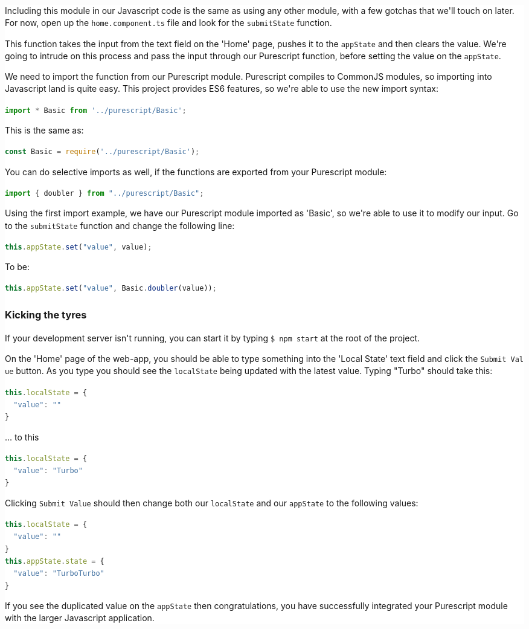 Including this module in our Javascript code is the same as using any other module, with a few gotchas that we'll touch on later. For now, open up the ``home.component.ts`` file and look for the ``submitState`` function.

This function takes the input from the text field on the 'Home' page, pushes it to the ``appState`` and then clears the value. We're going to intrude on this process and pass the input through our Purescript function, before setting the value on the ``appState``.

We need to import the function from our Purescript module. Purescript compiles to CommonJS modules, so importing into Javascript land is quite easy. This project provides ES6 features, so we're able to use the new import syntax:
```javascript
import * Basic from '../purescript/Basic';
```
This is the same as:
```javascript
const Basic = require('../purescript/Basic');
```
You can do selective imports as well, if the functions are exported from your Purescript module:
```javascript
import { doubler } from "../purescript/Basic";
```
Using the first import example, we have our Purescript module imported as 'Basic', so we're able to use it to modify our input. Go to the ``submitState`` function and change the following line:
```javascript
this.appState.set("value", value);
```
To be:
```javascript
this.appState.set("value", Basic.doubler(value));
```

### Kicking the tyres

If your development server isn't running, you can start it by typing ``$ npm start`` at the root of the project. 

On the 'Home' page of the web-app, you should be able to type something into the 'Local State' text field and click the ``Submit Value`` button. As you type you should see the ``localState`` being updated with the latest value. Typing "Turbo" should take this:
```javascript
this.localState = {
  "value": ""
}
```
... to this
```javascript
this.localState = {
  "value": "Turbo"
}
```
Clicking ``Submit Value`` should then change both our ``localState`` and our ``appState`` to the following values:
```javascript
this.localState = {
  "value": ""
}
this.appState.state = {
  "value": "TurboTurbo"
}
```
If you see the duplicated value on the ``appState`` then congratulations, you have successfully integrated your Purescript module with the larger Javascript application.
